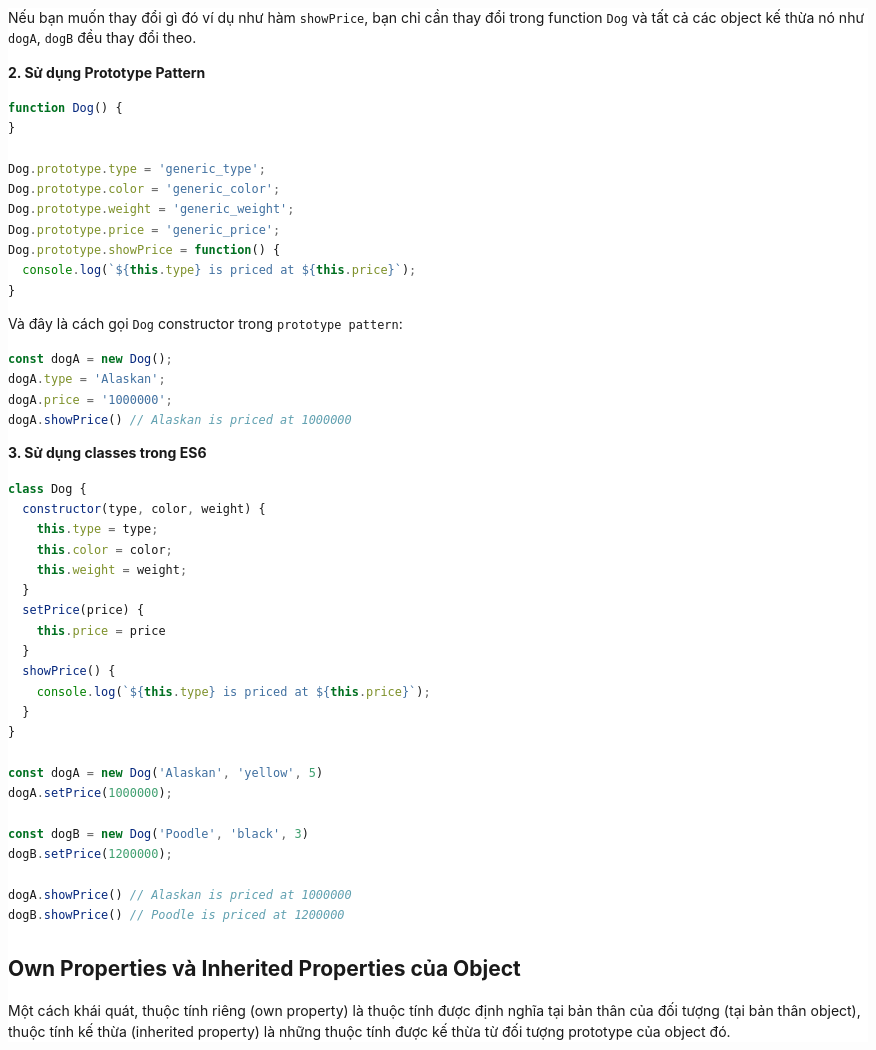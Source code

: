 Nếu bạn muốn thay đổi gì đó ví dụ như hàm `showPrice`, bạn chỉ cần thay đổi trong function `Dog` và tất cả các object kế thừa nó như `dogA`, `dogB` đều thay đổi theo.

**2. Sử dụng Prototype Pattern**
```javascript
function Dog() {
}

Dog.prototype.type = 'generic_type';
Dog.prototype.color = 'generic_color';
Dog.prototype.weight = 'generic_weight';
Dog.prototype.price = 'generic_price';
Dog.prototype.showPrice = function() {
  console.log(`${this.type} is priced at ${this.price}`);
}
```

Và đây là cách gọi `Dog` constructor trong `prototype pattern`:

```javascript
const dogA = new Dog();
dogA.type = 'Alaskan';
dogA.price = '1000000';
dogA.showPrice() // Alaskan is priced at 1000000
```

**3. Sử dụng classes trong ES6**
```javascript
class Dog {
  constructor(type, color, weight) {
    this.type = type;
    this.color = color;
    this.weight = weight;
  }
  setPrice(price) {
    this.price = price
  }
  showPrice() {
    console.log(`${this.type} is priced at ${this.price}`);
  }
}

const dogA = new Dog('Alaskan', 'yellow', 5)
dogA.setPrice(1000000);

const dogB = new Dog('Poodle', 'black', 3)
dogB.setPrice(1200000);

dogA.showPrice() // Alaskan is priced at 1000000
dogB.showPrice() // Poodle is priced at 1200000
```

## Own Properties và Inherited Properties của Object
Một cách khái quát, thuộc tính riêng (own property) là thuộc tính được định nghĩa tại bản thân của đối tượng (tại bản thân object), thuộc tính kế thừa (inherited property) là những thuộc tính được kế thừa từ đối tượng prototype của object đó. 
